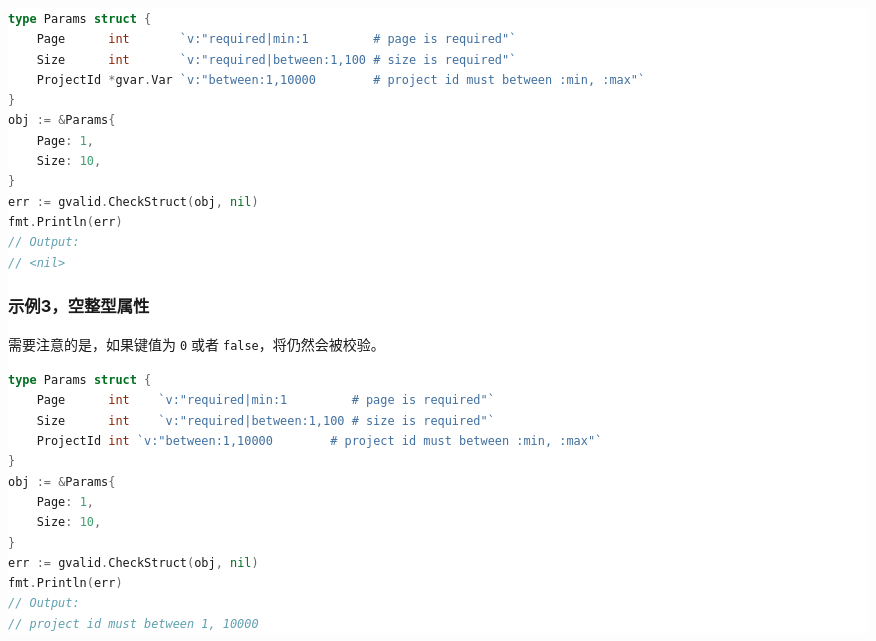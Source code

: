 ```go
type Params struct {
	Page      int       `v:"required|min:1         # page is required"`
	Size      int       `v:"required|between:1,100 # size is required"`
	ProjectId *gvar.Var `v:"between:1,10000        # project id must between :min, :max"`
}
obj := &Params{
	Page: 1,
	Size: 10,
}
err := gvalid.CheckStruct(obj, nil)
fmt.Println(err)
// Output:
// <nil>

```

### 示例3，空整型属性

需要注意的是，如果键值为 `0` 或者 `false`，将仍然会被校验。

```go
type Params struct {
	Page      int    `v:"required|min:1         # page is required"`
	Size      int    `v:"required|between:1,100 # size is required"`
	ProjectId int `v:"between:1,10000        # project id must between :min, :max"`
}
obj := &Params{
	Page: 1,
	Size: 10,
}
err := gvalid.CheckStruct(obj, nil)
fmt.Println(err)
// Output:
// project id must between 1, 10000

```